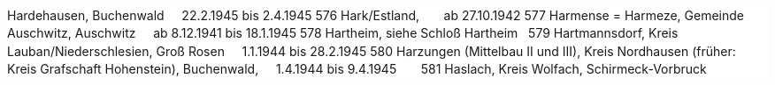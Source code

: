 <td>Hardehausen,</td>
<td>Buchenwald</td>
</tr>
<tr class="odd">
<td> </td>
<td> </td>
<td>22.2.1945 bis 2.4.1945</td>
</tr>
<tr class="even">
<td>576</td>
<td>Hark/Estland,</td>
<td> </td>
</tr>
<tr class="odd">
<td> </td>
<td> </td>
<td>ab 27.10.1942</td>
</tr>
<tr class="even">
<td>577</td>
<td>Harmense = Harmeze, Gemeinde Auschwitz,</td>
<td>Auschwitz</td>
</tr>
<tr class="odd">
<td> </td>
<td> </td>
<td>ab 8.12.1941 bis 18.1.1945</td>
</tr>
<tr class="even">
<td>578</td>
<td>Hartheim, siehe Schloß Hartheim</td>
<td> </td>
</tr>
<tr class="odd">
<td>579</td>
<td>Hartmannsdorf, Kreis Lauban/Niederschlesien,</td>
<td>Groß Rosen</td>
</tr>
<tr class="even">
<td> </td>
<td> </td>
<td>1.1.1944 bis 28.2.1945</td>
</tr>
<tr class="odd">
<td>580</td>
<td>Harzungen (Mittelbau II und III), Kreis Nordhausen (früher: Kreis Grafschaft Hohenstein),</td>
<td>Buchenwald,</td>
</tr>
<tr class="even">
<td> </td>
<td> </td>
<td>1.4.1944 bis 9.4.1945</td>
</tr>
<tr class="odd">
<td> </td>
<td> </td>
<td> </td>
</tr>
<tr class="even">
<td>581</td>
<td>Haslach, Kreis Wolfach,</td>
<td>Schirmeck-Vorbruck</td>
</tr>
<tr class="odd">